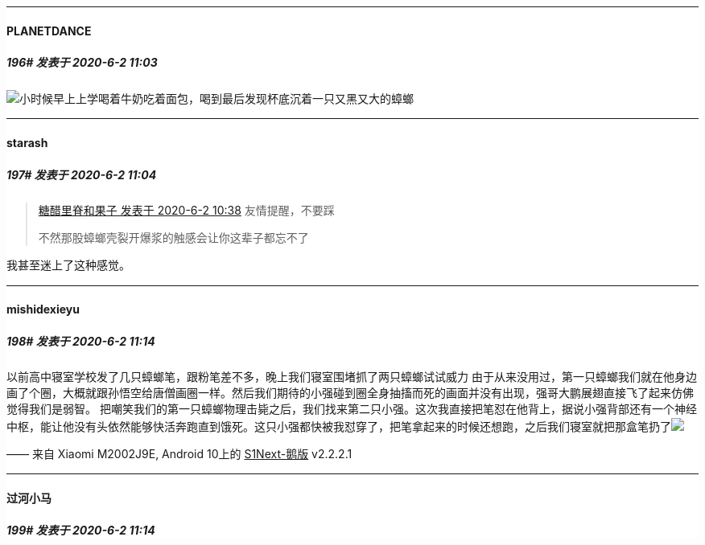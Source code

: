 





-----

####  PLANETDANCE  
##### 196#       发表于 2020-6-2 11:03



<img src="https://static.saraba1st.com/image/smiley/face2017/018.png" referrerpolicy="no-referrer">小时候早上上学喝着牛奶吃着面包，喝到最后发现杯底沉着一只又黑又大的蟑螂







-----

####  starash  
##### 197#       发表于 2020-6-2 11:04



<blockquote><a href="httphttps://bbs.saraba1st.com/2b/forum.php?mod=redirect&amp;goto=findpost&amp;pid=47647262&amp;ptid=1939060" target="_blank">糖醋里脊和果子 发表于 2020-6-2 10:38</a>
友情提醒，不要踩

不然那股蟑螂壳裂开爆浆的触感会让你这辈子都忘不了</blockquote>
我甚至迷上了这种感觉。







-----

####  mishidexieyu  
##### 198#       发表于 2020-6-2 11:14




以前高中寝室学校发了几只蟑螂笔，跟粉笔差不多，晚上我们寝室围堵抓了两只蟑螂试试威力
由于从来没用过，第一只蟑螂我们就在他身边画了个圈，大概就跟孙悟空给唐僧画圈一样。然后我们期待的小强碰到圈全身抽搐而死的画面并没有出现，强哥大鹏展翅直接飞了起来仿佛觉得我们是弱智。
把嘲笑我们的第一只蟑螂物理击毙之后，我们找来第二只小强。这次我直接把笔怼在他背上，据说小强背部还有一个神经中枢，能让他没有头依然能够快活奔跑直到饿死。这只小强都快被我怼穿了，把笔拿起来的时候还想跑，之后我们寝室就把那盒笔扔了<img src="https://static.saraba1st.com/image/smiley/face2017/001.png" referrerpolicy="no-referrer">

—— 来自 Xiaomi M2002J9E, Android 10上的 [S1Next-鹅版](https://github.com/ykrank/S1-Next/releases) v2.2.2.1







-----

####  过河小马  
##### 199#       发表于 2020-6-2 11:14
